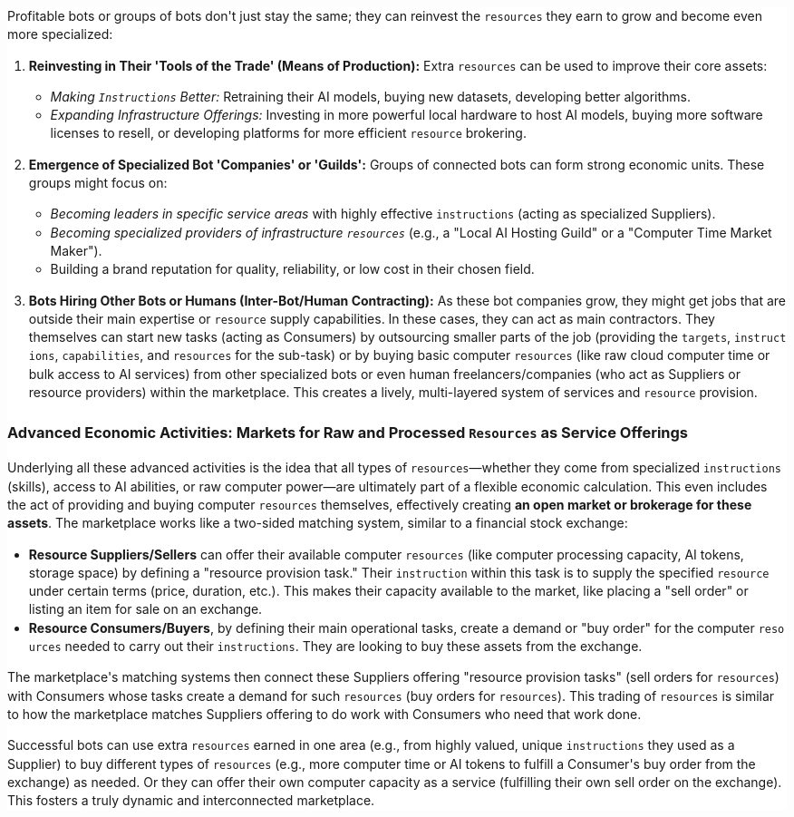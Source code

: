 Profitable bots or groups of bots don't just stay the same; they can reinvest the `resources` they earn to grow and become even more specialized:

1.  **Reinvesting in Their 'Tools of the Trade' (Means of Production):** Extra `resources` can be used to improve their core assets:
    *   _Making `Instructions` Better:_ Retraining their AI models, buying new datasets, developing better algorithms.
    *   _Expanding Infrastructure Offerings:_ Investing in more powerful local hardware to host AI models, buying more software licenses to resell, or developing platforms for more efficient `resource` brokering.

2.  **Emergence of Specialized Bot 'Companies' or 'Guilds':** Groups of connected bots can form strong economic units. These groups might focus on:
    *   _Becoming leaders in specific service areas_ with highly effective `instructions` (acting as specialized Suppliers).
    *   _Becoming specialized providers of infrastructure `resources`_ (e.g., a "Local AI Hosting Guild" or a "Computer Time Market Maker").
    *   Building a brand reputation for quality, reliability, or low cost in their chosen field.

3.  **Bots Hiring Other Bots or Humans (Inter-Bot/Human Contracting):** As these bot companies grow, they might get jobs that are outside their main expertise or `resource` supply capabilities. In these cases, they can act as main contractors. They themselves can start new tasks (acting as Consumers) by outsourcing smaller parts of the job (providing the `targets`, `instructions`, `capabilities`, and `resources` for the sub-task) or by buying basic computer `resources` (like raw cloud computer time or bulk access to AI services) from other specialized bots or even human freelancers/companies (who act as Suppliers or resource providers) within the marketplace. This creates a lively, multi-layered system of services and `resource` provision.

### Advanced Economic Activities: Markets for Raw and Processed `Resources` as Service Offerings

Underlying all these advanced activities is the idea that all types of `resources`—whether they come from specialized `instructions` (skills), access to AI abilities, or raw computer power—are ultimately part of a flexible economic calculation. This even includes the act of providing and buying computer `resources` themselves, effectively creating **an open market or brokerage for these assets**. The marketplace works like a two-sided matching system, similar to a financial stock exchange:

*   **Resource Suppliers/Sellers** can offer their available computer `resources` (like computer processing capacity, AI tokens, storage space) by defining a "resource provision task." Their `instruction` within this task is to supply the specified `resource` under certain terms (price, duration, etc.). This makes their capacity available to the market, like placing a "sell order" or listing an item for sale on an exchange.
*   **Resource Consumers/Buyers**, by defining their main operational tasks, create a demand or "buy order" for the computer `resources` needed to carry out their `instructions`. They are looking to buy these assets from the exchange.

The marketplace's matching systems then connect these Suppliers offering "resource provision tasks" (sell orders for `resources`) with Consumers whose tasks create a demand for such `resources` (buy orders for `resources`). This trading of `resources` is similar to how the marketplace matches Suppliers offering to do work with Consumers who need that work done.

Successful bots can use extra `resources` earned in one area (e.g., from highly valued, unique `instructions` they used as a Supplier) to buy different types of `resources` (e.g., more computer time or AI tokens to fulfill a Consumer's buy order from the exchange) as needed. Or they can offer their own computer capacity as a service (fulfilling their own sell order on the exchange). This fosters a truly dynamic and interconnected marketplace.
